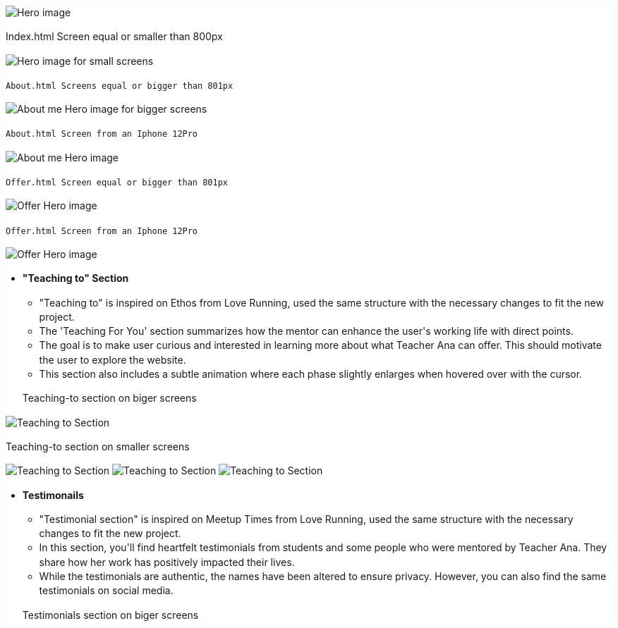  ![Hero image](https://github.com/MariaPadilha32/p1.teacherana/assets/137770409/de24f6f3-1bb7-4003-865f-640f60e73749)

   Index.html Screen equal or smaller than 800px
  
  ![Hero image for small screens](https://github.com/MariaPadilha32/p1.teacherana/assets/137770409/b8aa1860-fc12-49a6-952e-9c6c35338d65)

    About.html Screens equal or bigger than 801px
  
  ![About me Hero image for bigger screens](https://github.com/MariaPadilha32/p1.teacherana/assets/137770409/5d7702fd-21d6-47f0-83a8-826d99bcfbe5)

    About.html Screen from an Iphone 12Pro
  
  ![About me Hero image](https://github.com/MariaPadilha32/p1.teacherana/assets/137770409/1f13db1c-00f8-42d8-85bc-b95fb2f979a9)

    Offer.html Screen equal or bigger than 801px
  
  ![Offer Hero image](https://github.com/MariaPadilha32/p1.teacherana/assets/137770409/c73e2cba-9b46-436d-a2d1-7432f39f8518)

    Offer.html Screen from an Iphone 12Pro
  
  ![Offer Hero image](https://github.com/MariaPadilha32/p1.teacherana/assets/137770409/1ff67437-219f-4ae4-910c-de485fd5a1e0)

- __"Teaching to" Section__

  - "Teaching to" is inspired on Ethos from Love Running, used the same structure with the necessary changes to fit the new project. 
  - The 'Teaching For You' section summarizes how the mentor can enhance the user's working life with direct points.
  - The goal is to make user curious and interested in learning more about what Teacher Ana can offer. This should motivate the user to explore the website.
  - This section also includes a subtle animation where each phase slightly enlarges when hovered over with the cursor.

  Teaching-to section on biger screens

![Teaching to Section](https://github.com/MariaPadilha32/p1.teacherana/assets/137770409/19e93362-c66e-4bd4-b7a2-d47c706a9cd9)

  Teaching-to section on smaller screens

![Teaching to Section](https://github.com/MariaPadilha32/p1.teacherana/assets/137770409/3904bfee-145b-4b5f-8e6c-f20add7e4e67)
![Teaching to Section](https://github.com/MariaPadilha32/p1.teacherana/assets/137770409/16caa1df-46b5-4bdb-8ed2-cf7b0cedf66c)
![Teaching to Section](https://github.com/MariaPadilha32/p1.teacherana/assets/137770409/0992a2fe-f74b-4ee9-81bd-16bb92c5105c)

- __Testimonails__

  - "Testimonial section" is inspired on Meetup Times from Love Running, used the same structure with the necessary changes to fit the new project.
  - In this section, you'll find heartfelt testimonials from students and some people who were mentored by Teacher Ana. They share how her work has positively impacted their lives.
  - While the testimonials are authentic, the names have been altered to ensure privacy. However, you can also find the same testimonials on social media. 

  Testimonials section on biger screens
  
